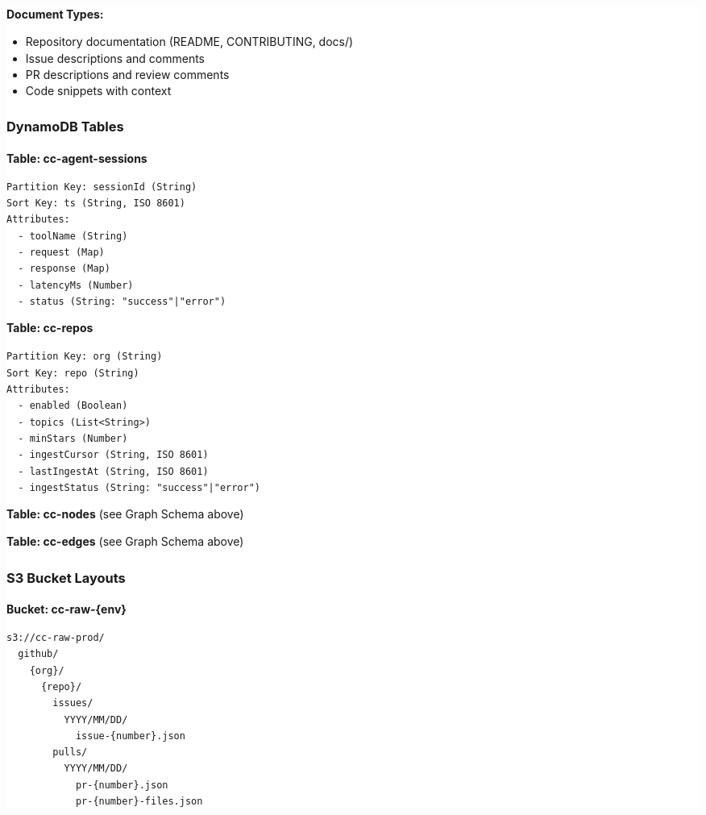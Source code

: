 **Document Types:**
- Repository documentation (README, CONTRIBUTING, docs/)
- Issue descriptions and comments
- PR descriptions and review comments
- Code snippets with context

### DynamoDB Tables

**Table: cc-agent-sessions**
```
Partition Key: sessionId (String)
Sort Key: ts (String, ISO 8601)
Attributes:
  - toolName (String)
  - request (Map)
  - response (Map)
  - latencyMs (Number)
  - status (String: "success"|"error")
```

**Table: cc-repos**
```
Partition Key: org (String)
Sort Key: repo (String)
Attributes:
  - enabled (Boolean)
  - topics (List<String>)
  - minStars (Number)
  - ingestCursor (String, ISO 8601)
  - lastIngestAt (String, ISO 8601)
  - ingestStatus (String: "success"|"error")
```

**Table: cc-nodes** (see Graph Schema above)

**Table: cc-edges** (see Graph Schema above)

### S3 Bucket Layouts

**Bucket: cc-raw-{env}**
```
s3://cc-raw-prod/
  github/
    {org}/
      {repo}/
        issues/
          YYYY/MM/DD/
            issue-{number}.json
        pulls/
          YYYY/MM/DD/
            pr-{number}.json
            pr-{number}-files.json
```
